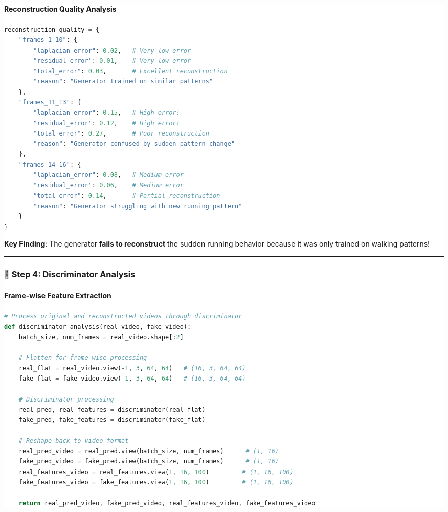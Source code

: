 #### **Reconstruction Quality Analysis**
```python
reconstruction_quality = {
    "frames_1_10": {
        "laplacian_error": 0.02,   # Very low error
        "residual_error": 0.01,    # Very low error  
        "total_error": 0.03,       # Excellent reconstruction
        "reason": "Generator trained on similar patterns"
    },
    "frames_11_13": {
        "laplacian_error": 0.15,   # High error!
        "residual_error": 0.12,    # High error!
        "total_error": 0.27,       # Poor reconstruction
        "reason": "Generator confused by sudden pattern change"
    },
    "frames_14_16": {
        "laplacian_error": 0.08,   # Medium error
        "residual_error": 0.06,    # Medium error
        "total_error": 0.14,       # Partial reconstruction
        "reason": "Generator struggling with new running pattern"
    }
}
```

**Key Finding**: The generator **fails to reconstruct** the sudden running behavior because it was only trained on walking patterns!

---

### 🚀 **Step 4: Discriminator Analysis**

#### **Frame-wise Feature Extraction**
```python
# Process original and reconstructed videos through discriminator
def discriminator_analysis(real_video, fake_video):
    batch_size, num_frames = real_video.shape[:2]
    
    # Flatten for frame-wise processing
    real_flat = real_video.view(-1, 3, 64, 64)   # (16, 3, 64, 64)
    fake_flat = fake_video.view(-1, 3, 64, 64)   # (16, 3, 64, 64)
    
    # Discriminator processing
    real_pred, real_features = discriminator(real_flat)
    fake_pred, fake_features = discriminator(fake_flat)
    
    # Reshape back to video format
    real_pred_video = real_pred.view(batch_size, num_frames)      # (1, 16)
    fake_pred_video = fake_pred.view(batch_size, num_frames)      # (1, 16)
    real_features_video = real_features.view(1, 16, 100)         # (1, 16, 100)
    fake_features_video = fake_features.view(1, 16, 100)         # (1, 16, 100)
    
    return real_pred_video, fake_pred_video, real_features_video, fake_features_video
```
